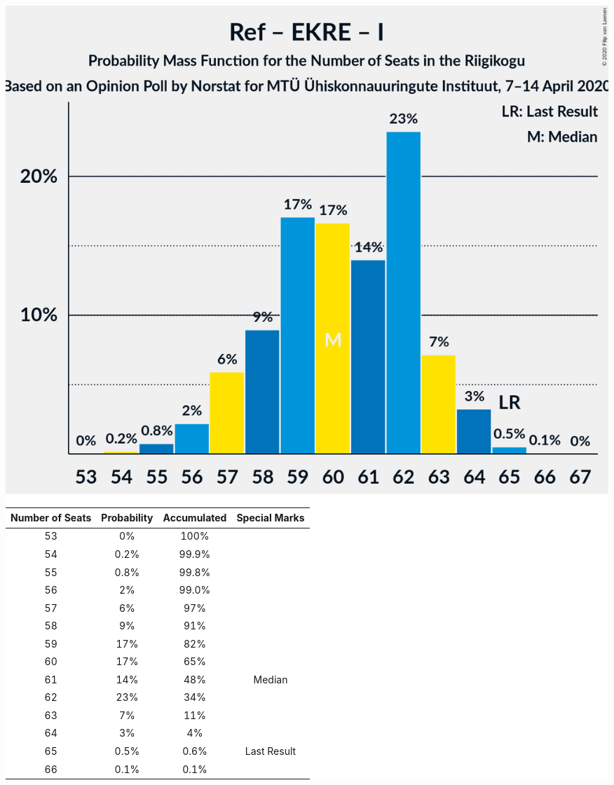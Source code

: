 ![Graph with seats probability mass function not yet produced](2020-04-14-Norstat-coalitions-seats-pmf-ref–ekre–i.png "Seats Probability Mass Function")

| Number of Seats | Probability | Accumulated | Special Marks |
|:---------------:|:-----------:|:-----------:|:-------------:|
| 53 | 0% | 100% |  |
| 54 | 0.2% | 99.9% |  |
| 55 | 0.8% | 99.8% |  |
| 56 | 2% | 99.0% |  |
| 57 | 6% | 97% |  |
| 58 | 9% | 91% |  |
| 59 | 17% | 82% |  |
| 60 | 17% | 65% |  |
| 61 | 14% | 48% | Median |
| 62 | 23% | 34% |  |
| 63 | 7% | 11% |  |
| 64 | 3% | 4% |  |
| 65 | 0.5% | 0.6% | Last Result |
| 66 | 0.1% | 0.1% |  |